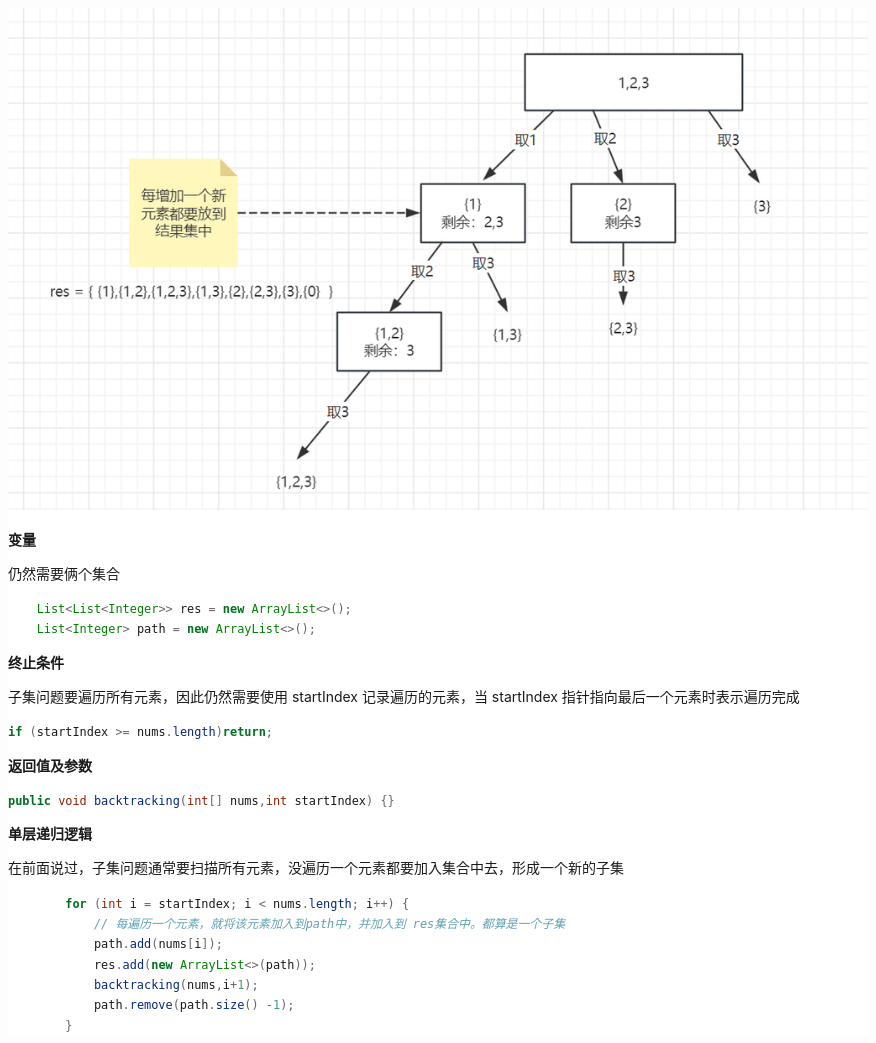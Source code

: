 ![image-20231205213146498](../.vuepress/public/assets/LeetCode/image-20231205213146498.png)

**变量**

仍然需要俩个集合

```java
    List<List<Integer>> res = new ArrayList<>();
    List<Integer> path = new ArrayList<>();
```

**终止条件**

子集问题要遍历所有元素，因此仍然需要使用 startIndex 记录遍历的元素，当 startIndex 指针指向最后一个元素时表示遍历完成

```java
if (startIndex >= nums.length)return;
```

**返回值及参数**

```java
public void backtracking(int[] nums,int startIndex) {}
```

**单层递归逻辑**

在前面说过，子集问题通常要扫描所有元素，没遍历一个元素都要加入集合中去，形成一个新的子集

```java
        for (int i = startIndex; i < nums.length; i++) {
            // 每遍历一个元素，就将该元素加入到path中，并加入到 res集合中。都算是一个子集
            path.add(nums[i]);
            res.add(new ArrayList<>(path));
            backtracking(nums,i+1);
            path.remove(path.size() -1);
        }
```

